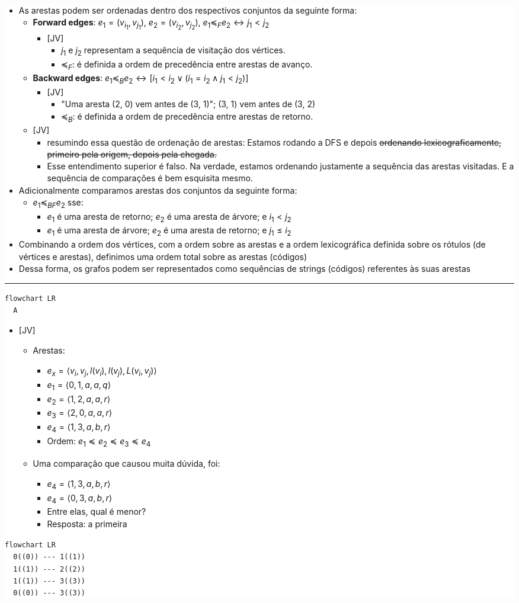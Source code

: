 
- As arestas podem ser ordenadas dentro dos respectivos conjuntos da seguinte forma:
  - **Forward edges**: $e_1 = \left( v_{i_1}, v_{j_1} \right)$, $e_2 = \left( v_{i_2}, v_{j_2} \right)$, $e_1 \preceq_F e_2 \leftrightarrow j_1 < j_2$
    - [JV]
      - $j_1$ e $j_2$ representam a sequência de visitação dos vértices.
      - $\preceq_F$: é definida a ordem de precedência entre arestas de avanço.
  - **Backward edges**: $e_1 \preceq_B e_2 \leftrightarrow [i_1 < i_2 \lor (i_1 = i_2 \land j_1 < j_2)]$
    - [JV]
      - "Uma aresta (2, 0) vem antes de (3, 1)"; (3, 1) vem antes de (3, 2)
      - $\preceq_B$: é definida a ordem de precedência entre arestas de retorno.
  - [JV]
    - resumindo essa questão de ordenação de arestas: Estamos rodando a DFS e depois ~~ordenando lexicograficamente, primeiro pela origem, depois pela chegada.~~
    - Esse entendimento superior é falso. Na verdade, estamos ordenando justamente a sequência das arestas visitadas. E a sequência de comparações é bem esquisita mesmo.
- Adicionalmente comparamos arestas dos conjuntos da seguinte forma:
  - $e_1 \preceq_{BF} e_2$ sse:
    - $e_1$ é uma aresta de retorno; $e_2$ é uma aresta de árvore; e $i_1 < j_2$
    - $e_1$ é uma aresta de árvore; $e_2$ é uma aresta de retorno; e $j_1 \leq i_2$
- Combinando a ordem dos vértices, com a ordem sobre as arestas e a ordem lexicográfica definida sobre os rótulos (de vértices e arestas), definimos uma ordem total sobre as arestas (códigos)
- Dessa forma, os grafos podem ser representados como sequências de strings (códigos) referentes às suas arestas

---

```mermaid
flowchart LR
  A
```

- [JV]

  - Arestas:

    - $e_x = \langle v_i, v_j, l(v_i), l(v_j), L(v_i, v_j) \rangle$
    - $e_1 = \langle 0, 1, a, a, q \rangle$
    - $e_2 = \langle 1, 2, a, a, r \rangle$
    - $e_3 = \langle 2, 0, a, a, r \rangle$
    - $e_4 = \langle 1, 3, a, b, r \rangle$
    - Ordem: $e_1 \preceq e_2 \preceq e_3 \preceq e_4$

  - Uma comparação que causou muita dúvida, foi:
    - $e_4 = \langle 1, 3, a, b, r \rangle$
    - $e_4 = \langle 0, 3, a, b, r \rangle$
    - Entre elas, qual é menor?
    - Resposta: a primeira

```mermaid
flowchart LR
  0((0)) --- 1((1))
  1((1)) --- 2((2))
  1((1)) --- 3((3))
  0((0)) --- 3((3))
```
